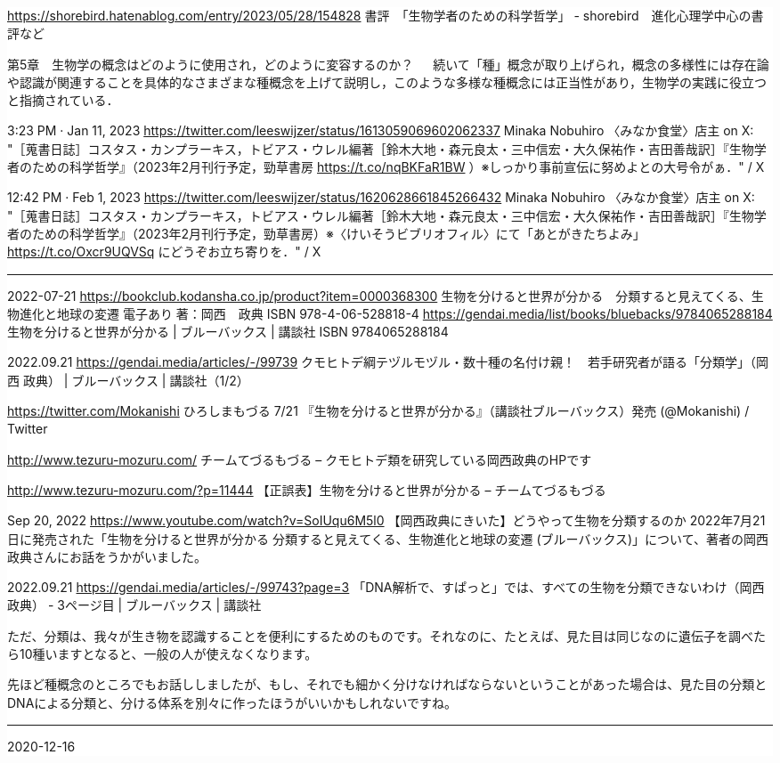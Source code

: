 https://shorebird.hatenablog.com/entry/2023/05/28/154828
書評　「生物学者のための科学哲学」 - shorebird　進化心理学中心の書評など

第5章　生物学の概念はどのように使用され，どのように変容するのか？
　
続いて「種」概念が取り上げられ，概念の多様性には存在論や認識が関連することを具体的なさまざまな種概念を上げて説明し，このような多様な種概念には正当性があり，生物学の実践に役立つと指摘されている．

3:23 PM · Jan 11, 2023
https://twitter.com/leeswijzer/status/1613059069602062337
Minaka Nobuhiro 〈みなか食堂〉店主 on X: "［蒐書日誌］コスタス・カンプラーキス，トビアス・ウレル編著［鈴木大地・森元良太・三中信宏・大久保祐作・吉田善哉訳］『生物学者のための科学哲学』（2023年2月刊行予定，勁草書房 https://t.co/nqBKFaR1BW ）※しっかり事前宣伝に努めよとの大号令がぁ．" / X

12:42 PM · Feb 1, 2023
https://twitter.com/leeswijzer/status/1620628661845266432
Minaka Nobuhiro 〈みなか食堂〉店主 on X: "［蒐書日誌］コスタス・カンプラーキス，トビアス・ウレル編著［鈴木大地・森元良太・三中信宏・大久保祐作・吉田善哉訳］『生物学者のための科学哲学』（2023年2月刊行予定，勁草書房）※〈けいそうビブリオフィル〉にて「あとがきたちよみ」 https://t.co/Oxcr9UQVSq にどうぞお立ち寄りを．" / X

----------
2022-07-21
https://bookclub.kodansha.co.jp/product?item=0000368300
生物を分けると世界が分かる　分類すると見えてくる、生物進化と地球の変遷
電子あり
著：岡西　政典
ISBN	978-4-06-528818-4
https://gendai.media/list/books/bluebacks/9784065288184
生物を分けると世界が分かる | ブルーバックス | 講談社
ISBN	9784065288184

2022.09.21
https://gendai.media/articles/-/99739
クモヒトデ綱テヅルモヅル・数十種の名付け親！　若手研究者が語る「分類学」（岡西 政典） | ブルーバックス | 講談社（1/2）

https://twitter.com/Mokanishi
ひろしまもづる 7/21 『生物を分けると世界が分かる』（講談社ブルーバックス）発売 (@Mokanishi) / Twitter

http://www.tezuru-mozuru.com/
チームてづるもづる – クモヒトデ類を研究している岡西政典のHPです

http://www.tezuru-mozuru.com/?p=11444
【正誤表】生物を分けると世界が分かる – チームてづるもづる

Sep 20, 2022
https://www.youtube.com/watch?v=SoIUqu6M5l0
【岡西政典にきいた】どうやって生物を分類するのか
2022年7月21日に発売された「生物を分けると世界が分かる 分類すると見えてくる、生物進化と地球の変遷 (ブルーバックス)」について、著者の岡西政典さんにお話をうかがいました。

2022.09.21
https://gendai.media/articles/-/99743?page=3
「DNA解析で、すぱっと」では、すべての生物を分類できないわけ（岡西 政典） - 3ページ目 | ブルーバックス | 講談社

ただ、分類は、我々が生き物を認識することを便利にするためのものです。それなのに、たとえば、見た目は同じなのに遺伝子を調べたら10種いますとなると、一般の人が使えなくなります。

先ほど種概念のところでもお話ししましたが、もし、それでも細かく分けなければならないということがあった場合は、見た目の分類とDNAによる分類と、分ける体系を別々に作ったほうがいいかもしれないですね。

----------
2020-12-16
